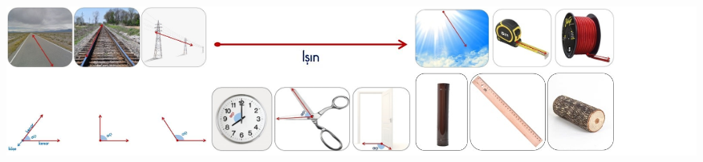   <img src="https://github.com/erkaneroglu/ucuncusinifresimleri/blob/main/geotemelkavram4.jpg" width="250">
  <img src="https://github.com/erkaneroglu/ucuncusinifresimleri/blob/main/geotemelkavram5.jpg" width="250">
  <img src="https://github.com/erkaneroglu/ucuncusinifresimleri/blob/main/geotemelkavram6.jpg" width="250">
  <img src="https://github.com/erkaneroglu/ucuncusinifresimleri/blob/main/geotemelkavram7.jpg" width="250">
  <img src="https://github.com/erkaneroglu/ucuncusinifresimleri/blob/main/geotemelkavram8.jpg" width="250">
  <img src="https://github.com/erkaneroglu/ucuncusinifresimleri/blob/main/geotemelkavram9.jpg" width="250">